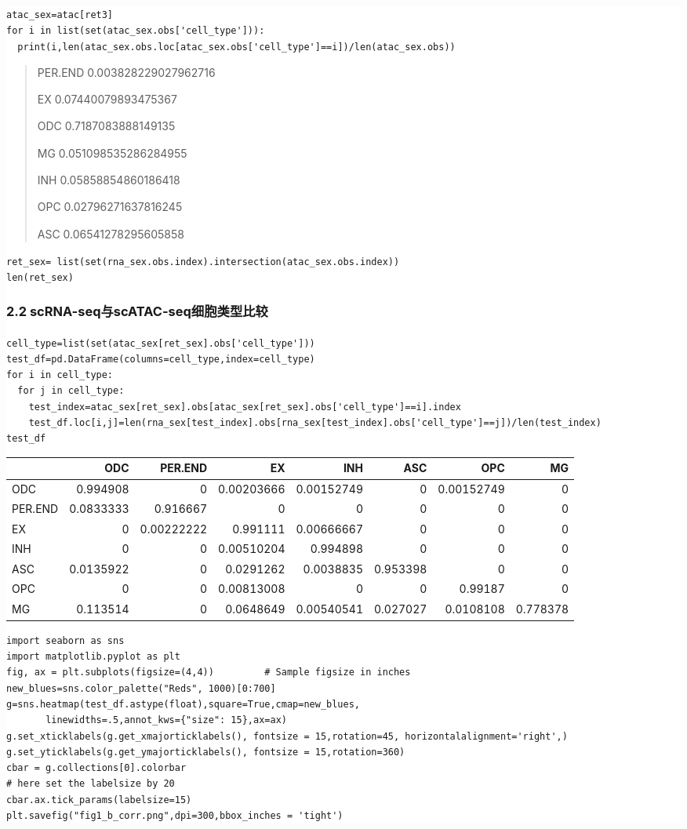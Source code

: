```
atac_sex=atac[ret3]
for i in list(set(atac_sex.obs['cell_type'])):
  print(i,len(atac_sex.obs.loc[atac_sex.obs['cell_type']==i])/len(atac_sex.obs))
```

> PER.END 0.003828229027962716 
>
> EX 0.07440079893475367 
>
> ODC 0.7187083888149135 
>
> MG 0.051098535286284955 
>
> INH 0.05858854860186418 
>
> OPC 0.02796271637816245 
>
> ASC 0.06541278295605858

```
ret_sex= list(set(rna_sex.obs.index).intersection(atac_sex.obs.index))
len(ret_sex)
```

### 2.2 scRNA-seq与scATAC-seq细胞类型比较

```
cell_type=list(set(atac_sex[ret_sex].obs['cell_type']))
test_df=pd.DataFrame(columns=cell_type,index=cell_type)
for i in cell_type:
  for j in cell_type:
    test_index=atac_sex[ret_sex].obs[atac_sex[ret_sex].obs['cell_type']==i].index
    test_df.loc[i,j]=len(rna_sex[test_index].obs[rna_sex[test_index].obs['cell_type']==j])/len(test_index)
test_df
```

|         |       ODC |    PER.END |         EX |        INH |      ASC |        OPC |       MG |
| :------ | --------: | ---------: | ---------: | ---------: | -------: | ---------: | -------: |
| ODC     |  0.994908 |          0 | 0.00203666 | 0.00152749 |        0 | 0.00152749 |        0 |
| PER.END | 0.0833333 |   0.916667 |          0 |          0 |        0 |          0 |        0 |
| EX      |         0 | 0.00222222 |   0.991111 | 0.00666667 |        0 |          0 |        0 |
| INH     |         0 |          0 | 0.00510204 |   0.994898 |        0 |          0 |        0 |
| ASC     | 0.0135922 |          0 |  0.0291262 |  0.0038835 | 0.953398 |          0 |        0 |
| OPC     |         0 |          0 | 0.00813008 |          0 |        0 |    0.99187 |        0 |
| MG      |  0.113514 |          0 |  0.0648649 | 0.00540541 | 0.027027 |  0.0108108 | 0.778378 |

```
import seaborn as sns
import matplotlib.pyplot as plt
fig, ax = plt.subplots(figsize=(4,4))         # Sample figsize in inches
new_blues=sns.color_palette("Reds", 1000)[0:700]
g=sns.heatmap(test_df.astype(float),square=True,cmap=new_blues,
       linewidths=.5,annot_kws={"size": 15},ax=ax)
g.set_xticklabels(g.get_xmajorticklabels(), fontsize = 15,rotation=45, horizontalalignment='right',)
g.set_yticklabels(g.get_ymajorticklabels(), fontsize = 15,rotation=360)
cbar = g.collections[0].colorbar
# here set the labelsize by 20
cbar.ax.tick_params(labelsize=15)
plt.savefig("fig1_b_corr.png",dpi=300,bbox_inches = 'tight')
```